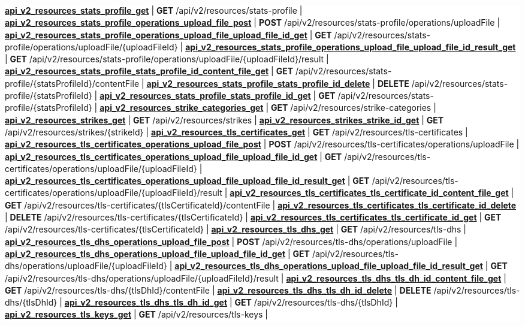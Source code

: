 [**api_v2_resources_stats_profile_get**](ApplicationResourcesApi.md#api_v2_resources_stats_profile_get) | **GET** /api/v2/resources/stats-profile | 
[**api_v2_resources_stats_profile_operations_upload_file_post**](ApplicationResourcesApi.md#api_v2_resources_stats_profile_operations_upload_file_post) | **POST** /api/v2/resources/stats-profile/operations/uploadFile | 
[**api_v2_resources_stats_profile_operations_upload_file_upload_file_id_get**](ApplicationResourcesApi.md#api_v2_resources_stats_profile_operations_upload_file_upload_file_id_get) | **GET** /api/v2/resources/stats-profile/operations/uploadFile/{uploadFileId} | 
[**api_v2_resources_stats_profile_operations_upload_file_upload_file_id_result_get**](ApplicationResourcesApi.md#api_v2_resources_stats_profile_operations_upload_file_upload_file_id_result_get) | **GET** /api/v2/resources/stats-profile/operations/uploadFile/{uploadFileId}/result | 
[**api_v2_resources_stats_profile_stats_profile_id_content_file_get**](ApplicationResourcesApi.md#api_v2_resources_stats_profile_stats_profile_id_content_file_get) | **GET** /api/v2/resources/stats-profile/{statsProfileId}/contentFile | 
[**api_v2_resources_stats_profile_stats_profile_id_delete**](ApplicationResourcesApi.md#api_v2_resources_stats_profile_stats_profile_id_delete) | **DELETE** /api/v2/resources/stats-profile/{statsProfileId} | 
[**api_v2_resources_stats_profile_stats_profile_id_get**](ApplicationResourcesApi.md#api_v2_resources_stats_profile_stats_profile_id_get) | **GET** /api/v2/resources/stats-profile/{statsProfileId} | 
[**api_v2_resources_strike_categories_get**](ApplicationResourcesApi.md#api_v2_resources_strike_categories_get) | **GET** /api/v2/resources/strike-categories | 
[**api_v2_resources_strikes_get**](ApplicationResourcesApi.md#api_v2_resources_strikes_get) | **GET** /api/v2/resources/strikes | 
[**api_v2_resources_strikes_strike_id_get**](ApplicationResourcesApi.md#api_v2_resources_strikes_strike_id_get) | **GET** /api/v2/resources/strikes/{strikeId} | 
[**api_v2_resources_tls_certificates_get**](ApplicationResourcesApi.md#api_v2_resources_tls_certificates_get) | **GET** /api/v2/resources/tls-certificates | 
[**api_v2_resources_tls_certificates_operations_upload_file_post**](ApplicationResourcesApi.md#api_v2_resources_tls_certificates_operations_upload_file_post) | **POST** /api/v2/resources/tls-certificates/operations/uploadFile | 
[**api_v2_resources_tls_certificates_operations_upload_file_upload_file_id_get**](ApplicationResourcesApi.md#api_v2_resources_tls_certificates_operations_upload_file_upload_file_id_get) | **GET** /api/v2/resources/tls-certificates/operations/uploadFile/{uploadFileId} | 
[**api_v2_resources_tls_certificates_operations_upload_file_upload_file_id_result_get**](ApplicationResourcesApi.md#api_v2_resources_tls_certificates_operations_upload_file_upload_file_id_result_get) | **GET** /api/v2/resources/tls-certificates/operations/uploadFile/{uploadFileId}/result | 
[**api_v2_resources_tls_certificates_tls_certificate_id_content_file_get**](ApplicationResourcesApi.md#api_v2_resources_tls_certificates_tls_certificate_id_content_file_get) | **GET** /api/v2/resources/tls-certificates/{tlsCertificateId}/contentFile | 
[**api_v2_resources_tls_certificates_tls_certificate_id_delete**](ApplicationResourcesApi.md#api_v2_resources_tls_certificates_tls_certificate_id_delete) | **DELETE** /api/v2/resources/tls-certificates/{tlsCertificateId} | 
[**api_v2_resources_tls_certificates_tls_certificate_id_get**](ApplicationResourcesApi.md#api_v2_resources_tls_certificates_tls_certificate_id_get) | **GET** /api/v2/resources/tls-certificates/{tlsCertificateId} | 
[**api_v2_resources_tls_dhs_get**](ApplicationResourcesApi.md#api_v2_resources_tls_dhs_get) | **GET** /api/v2/resources/tls-dhs | 
[**api_v2_resources_tls_dhs_operations_upload_file_post**](ApplicationResourcesApi.md#api_v2_resources_tls_dhs_operations_upload_file_post) | **POST** /api/v2/resources/tls-dhs/operations/uploadFile | 
[**api_v2_resources_tls_dhs_operations_upload_file_upload_file_id_get**](ApplicationResourcesApi.md#api_v2_resources_tls_dhs_operations_upload_file_upload_file_id_get) | **GET** /api/v2/resources/tls-dhs/operations/uploadFile/{uploadFileId} | 
[**api_v2_resources_tls_dhs_operations_upload_file_upload_file_id_result_get**](ApplicationResourcesApi.md#api_v2_resources_tls_dhs_operations_upload_file_upload_file_id_result_get) | **GET** /api/v2/resources/tls-dhs/operations/uploadFile/{uploadFileId}/result | 
[**api_v2_resources_tls_dhs_tls_dh_id_content_file_get**](ApplicationResourcesApi.md#api_v2_resources_tls_dhs_tls_dh_id_content_file_get) | **GET** /api/v2/resources/tls-dhs/{tlsDhId}/contentFile | 
[**api_v2_resources_tls_dhs_tls_dh_id_delete**](ApplicationResourcesApi.md#api_v2_resources_tls_dhs_tls_dh_id_delete) | **DELETE** /api/v2/resources/tls-dhs/{tlsDhId} | 
[**api_v2_resources_tls_dhs_tls_dh_id_get**](ApplicationResourcesApi.md#api_v2_resources_tls_dhs_tls_dh_id_get) | **GET** /api/v2/resources/tls-dhs/{tlsDhId} | 
[**api_v2_resources_tls_keys_get**](ApplicationResourcesApi.md#api_v2_resources_tls_keys_get) | **GET** /api/v2/resources/tls-keys | 